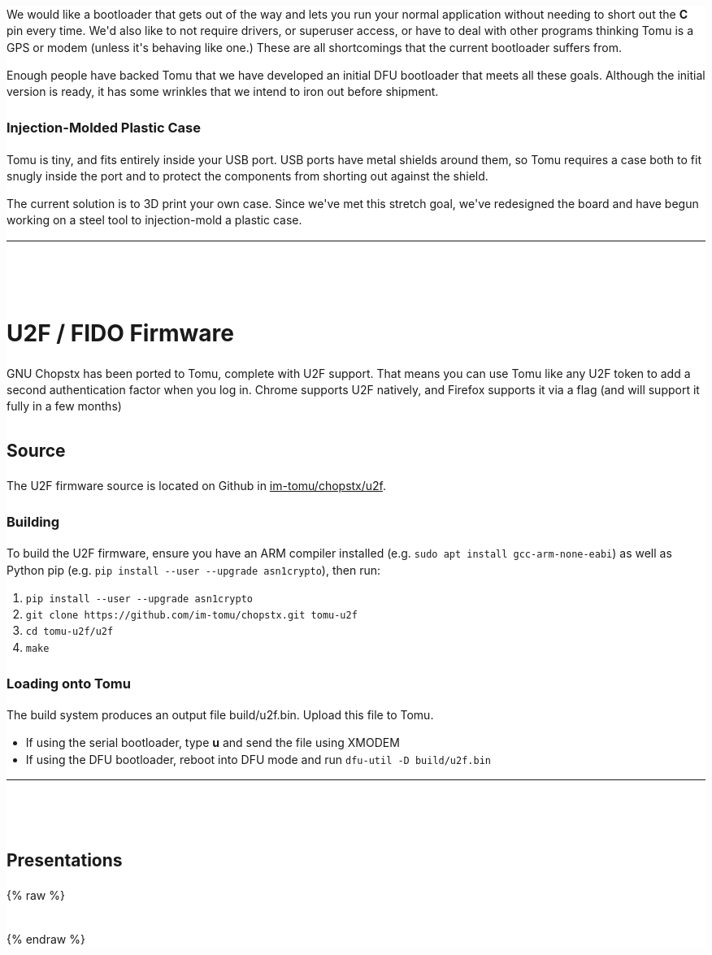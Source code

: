 We would like a bootloader that gets out of the way and lets you run your normal application without needing to short out the **C** pin every time.  We'd also like to not require drivers, or superuser access, or have to deal with other programs thinking Tomu is a GPS or modem (unless it's behaving like one.)  These are all shortcomings that the current bootloader suffers from.

Enough people have backed Tomu that we have developed an initial DFU bootloader that meets all these goals.  Although the initial version is ready, it has some wrinkles that we intend to iron out before shipment.

### Injection-Molded Plastic Case

Tomu is tiny, and fits entirely inside your USB port.  USB ports have metal shields around them, so Tomu requires a case both to fit snugly inside the port and to protect the components from shorting out against the shield.

The current solution is to 3D print your own case.  Since we've met this stretch goal, we've redesigned the board and have begun working on a steel tool to injection-mold a plastic case.

<hr><br><br>

# U2F / FIDO Firmware

GNU Chopstx has been ported to Tomu, complete with U2F support.  That means you can use Tomu like any U2F token to add a second authentication factor when you log in.  Chrome supports U2F natively, and Firefox supports it via a flag (and will support it fully in a few months)

## Source

The U2F firmware source is located on Github in [im-tomu/chopstx/u2f](https://github.com/im-tomu/chopstx/tree/efm32/u2f).

### Building

To build the U2F firmware, ensure you have an ARM compiler installed (e.g. `sudo apt install gcc-arm-none-eabi`) as well as Python pip (e.g. `pip install --user --upgrade asn1crypto`), then run:

1. `pip install --user --upgrade asn1crypto`
1. `git clone https://github.com/im-tomu/chopstx.git tomu-u2f`
1. `cd tomu-u2f/u2f`
1. `make`

### Loading onto Tomu

The build system produces an output file build/u2f.bin.  Upload this file to Tomu.

* If using the serial bootloader, type **u** and send the file using XMODEM
* If using the DFU bootloader, reboot into DFU mode and run `dfu-util -D build/u2f.bin`

<hr><br><br>

## Presentations

{% raw %}
<iframe style="min-height: 400px;" src="https://docs.google.com/presentation/d/1NV4QAr7nQg5OAjLGDzVBely9bvDAFhP1qIqw7IU5Wdk/embed?start=true&loop=true&delayms=3000" frameborder="0" width="100%" allowfullscreen="true" mozallowfullscreen="true" webkitallowfullscreen="true"></iframe>
<br>
<iframe  width="560" height="315" src="https://www.youtube.com/embed/36zcE_C0K2k" frameborder="0" allowfullscreen></iframe>
{% endraw %}
